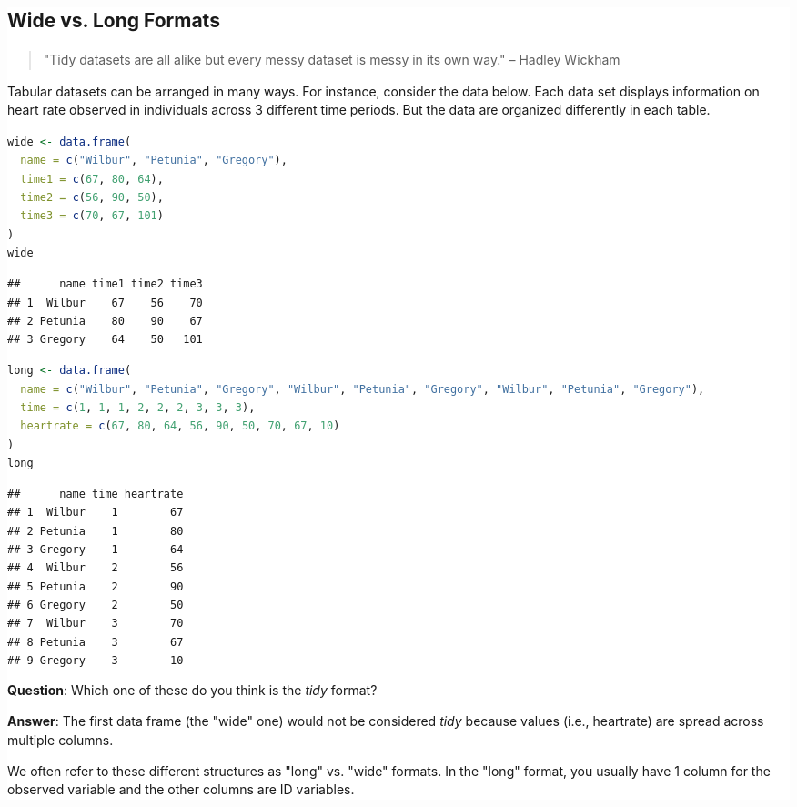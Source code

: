 ## Wide vs. Long Formats

> "Tidy datasets are all alike but every messy dataset is messy in its own way." – Hadley Wickham

Tabular datasets can be arranged in many ways. For instance, consider the data below. Each data set displays information on heart rate observed in individuals across 3 different time periods. But the data are organized differently in each table.


```r
wide <- data.frame(
  name = c("Wilbur", "Petunia", "Gregory"),
  time1 = c(67, 80, 64),
  time2 = c(56, 90, 50),
  time3 = c(70, 67, 101)
)
wide
```

```
##      name time1 time2 time3
## 1  Wilbur    67    56    70
## 2 Petunia    80    90    67
## 3 Gregory    64    50   101
```

```r
long <- data.frame(
  name = c("Wilbur", "Petunia", "Gregory", "Wilbur", "Petunia", "Gregory", "Wilbur", "Petunia", "Gregory"),
  time = c(1, 1, 1, 2, 2, 2, 3, 3, 3),
  heartrate = c(67, 80, 64, 56, 90, 50, 70, 67, 10)
)
long
```

```
##      name time heartrate
## 1  Wilbur    1        67
## 2 Petunia    1        80
## 3 Gregory    1        64
## 4  Wilbur    2        56
## 5 Petunia    2        90
## 6 Gregory    2        50
## 7  Wilbur    3        70
## 8 Petunia    3        67
## 9 Gregory    3        10
```

**Question**: Which one of these do you think is the *tidy* format?

**Answer**: The first data frame (the "wide" one) would not be considered *tidy* because values (i.e., heartrate) are spread across multiple columns.

We often refer to these different structures as "long" vs. "wide" formats. In the "long" format, you usually have 1 column for the observed variable and the other columns are ID variables.
